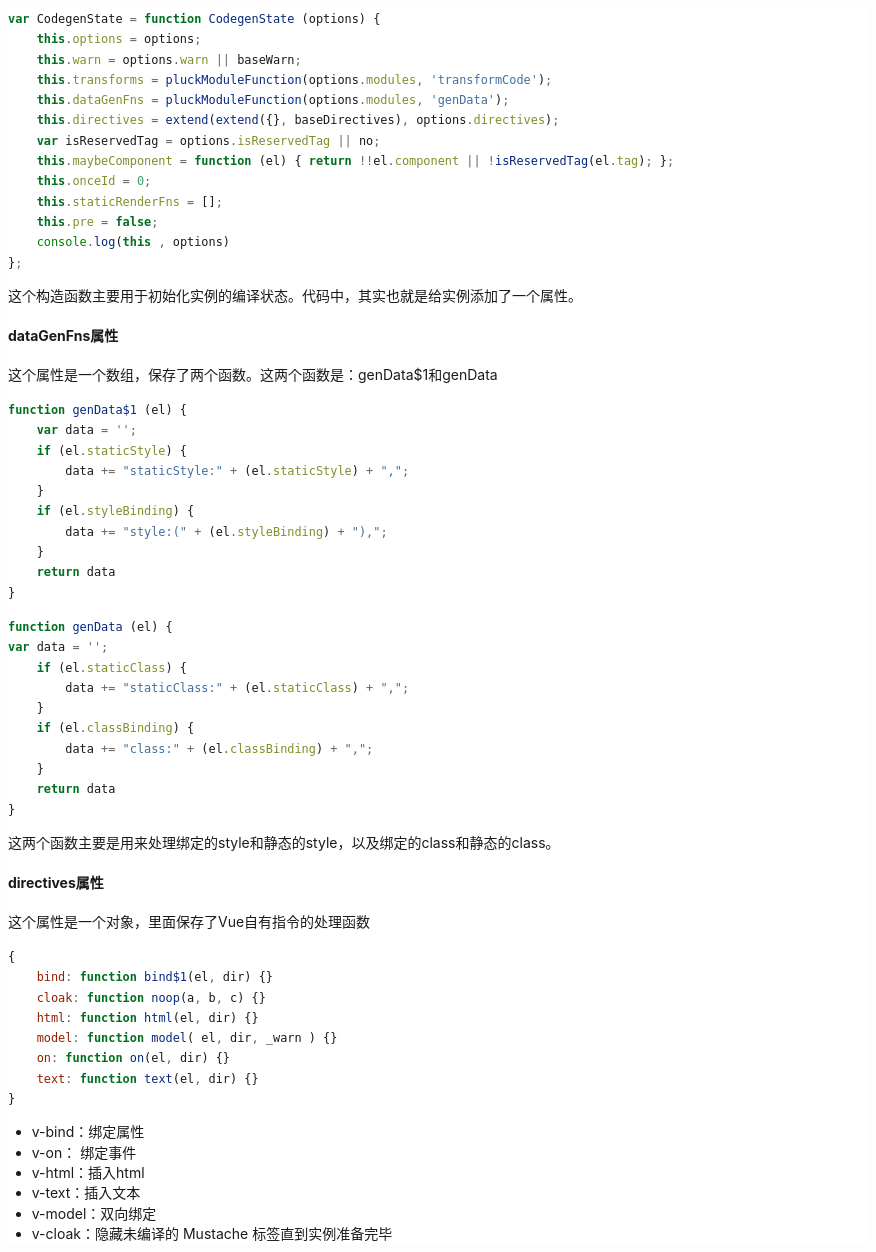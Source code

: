 ```javascript
var CodegenState = function CodegenState (options) {
    this.options = options;
    this.warn = options.warn || baseWarn;
    this.transforms = pluckModuleFunction(options.modules, 'transformCode');
    this.dataGenFns = pluckModuleFunction(options.modules, 'genData');
    this.directives = extend(extend({}, baseDirectives), options.directives);
    var isReservedTag = options.isReservedTag || no;
    this.maybeComponent = function (el) { return !!el.component || !isReservedTag(el.tag); };
    this.onceId = 0;
    this.staticRenderFns = [];
    this.pre = false;
    console.log(this , options)
};
```
这个构造函数主要用于初始化实例的编译状态。代码中，其实也就是给实例添加了一个属性。

#### dataGenFns属性
这个属性是一个数组，保存了两个函数。这两个函数是：genData$1和genData
```javascript
function genData$1 (el) {
    var data = '';
    if (el.staticStyle) {
        data += "staticStyle:" + (el.staticStyle) + ",";
    }
    if (el.styleBinding) {
        data += "style:(" + (el.styleBinding) + "),";
    }
    return data
}
```
```javascript
function genData (el) {
var data = '';
    if (el.staticClass) {
        data += "staticClass:" + (el.staticClass) + ",";
    }
    if (el.classBinding) {
        data += "class:" + (el.classBinding) + ",";
    }
    return data
}
```
这两个函数主要是用来处理绑定的style和静态的style，以及绑定的class和静态的class。

#### directives属性
这个属性是一个对象，里面保存了Vue自有指令的处理函数

```javascript
{
    bind: function bind$1(el, dir) {}
    cloak: function noop(a, b, c) {}
    html: function html(el, dir) {}
    model: function model( el, dir, _warn ) {}
    on: function on(el, dir) {}
    text: function text(el, dir) {}
}
```
- v-bind：绑定属性
- v-on： 绑定事件
- v-html：插入html
- v-text：插入文本
- v-model：双向绑定
- v-cloak：隐藏未编译的 Mustache 标签直到实例准备完毕
